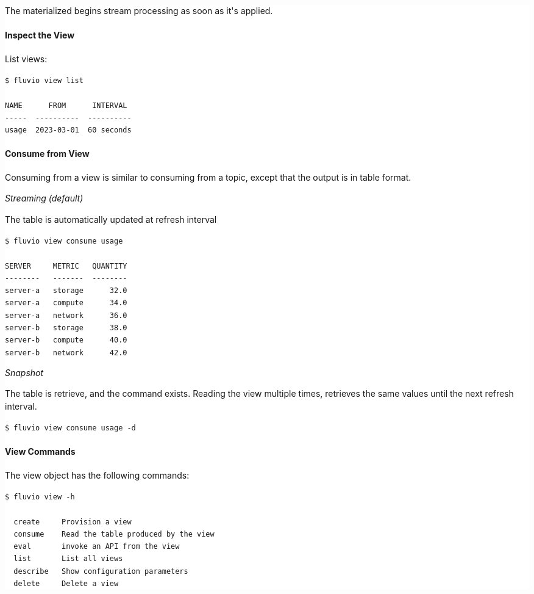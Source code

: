 The materialized begins stream processing as soon as it's applied.


#### Inspect the View

List views:

```
$ fluvio view list

NAME      FROM      INTERVAL
-----  ----------  ----------
usage  2023-03-01  60 seconds  
```


#### Consume from  View

Consuming from a view is similar to consuming from a topic, except that the output is in table format.

*Streaming (default)*

The table is automatically updated at refresh interval

```
$ fluvio view consume usage

SERVER     METRIC   QUANTITY
--------   -------  --------
server-a   storage      32.0 
server-a   compute      34.0 
server-a   network      36.0 
server-b   storage      38.0 
server-b   compute      40.0 
server-b   network      42.0
```

*Snapshot*

The table is retrieve, and the command exists. Reading the view multiple times, retrieves the same values until the next refresh interval.

```
$ fluvio view consume usage -d
```

#### View Commands

The view object has the following commands:

```
$ fluvio view -h

  create     Provision a view
  consume    Read the table produced by the view
  eval       invoke an API from the view
  list       List all views
  describe   Show configuration parameters
  delete     Delete a view

```
